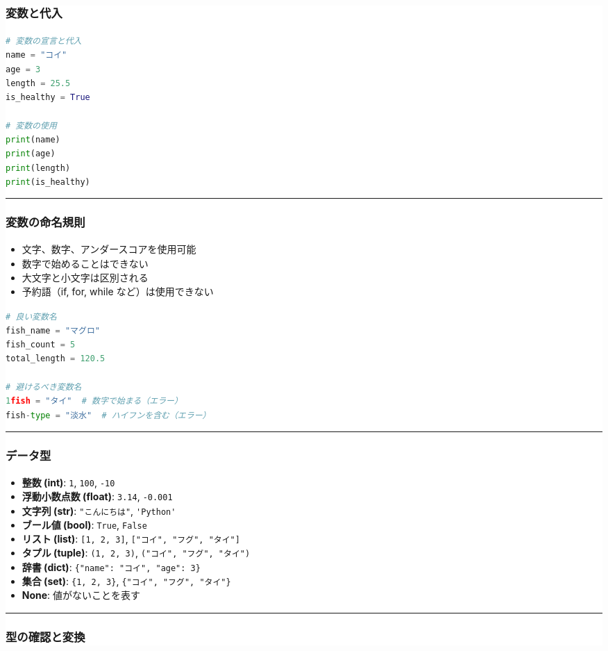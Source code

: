 
### 変数と代入

```python
# 変数の宣言と代入
name = "コイ"
age = 3
length = 25.5
is_healthy = True

# 変数の使用
print(name)
print(age)
print(length)
print(is_healthy)
```

---

### 変数の命名規則

- 文字、数字、アンダースコアを使用可能
- 数字で始めることはできない
- 大文字と小文字は区別される
- 予約語（if, for, while など）は使用できない

```python
# 良い変数名
fish_name = "マグロ"
fish_count = 5
total_length = 120.5

# 避けるべき変数名
1fish = "タイ"  # 数字で始まる（エラー）
fish-type = "淡水"  # ハイフンを含む（エラー）
```

---

### データ型

- **整数 (int)**: `1`, `100`, `-10`
- **浮動小数点数 (float)**: `3.14`, `-0.001`
- **文字列 (str)**: `"こんにちは"`, `'Python'`
- **ブール値 (bool)**: `True`, `False`
- **リスト (list)**: `[1, 2, 3]`, `["コイ", "フグ", "タイ"]`
- **タプル (tuple)**: `(1, 2, 3)`, `("コイ", "フグ", "タイ")`
- **辞書 (dict)**: `{"name": "コイ", "age": 3}`
- **集合 (set)**: `{1, 2, 3}`, `{"コイ", "フグ", "タイ"}`
- **None**: 値がないことを表す

---

### 型の確認と変換
